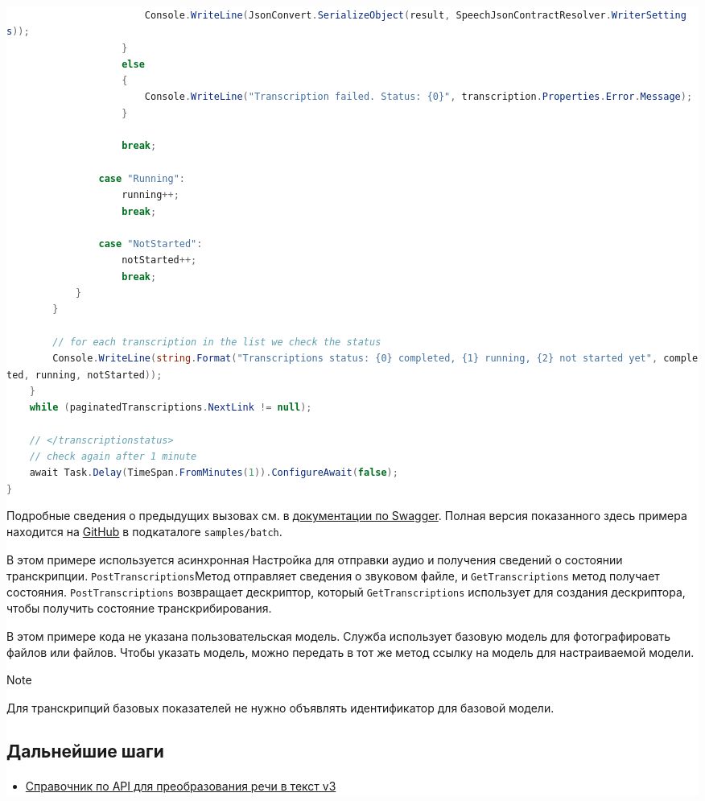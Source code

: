 ```csharp
                        Console.WriteLine(JsonConvert.SerializeObject(result, SpeechJsonContractResolver.WriterSettings));
                    }
                    else
                    {
                        Console.WriteLine("Transcription failed. Status: {0}", transcription.Properties.Error.Message);
                    }

                    break;

                case "Running":
                    running++;
                    break;

                case "NotStarted":
                    notStarted++;
                    break;
            }
        }

        // for each transcription in the list we check the status
        Console.WriteLine(string.Format("Transcriptions status: {0} completed, {1} running, {2} not started yet", completed, running, notStarted));
    }
    while (paginatedTranscriptions.NextLink != null);

    // </transcriptionstatus>
    // check again after 1 minute
    await Task.Delay(TimeSpan.FromMinutes(1)).ConfigureAwait(false);
}
```

Подробные сведения о предыдущих вызовах см. в [документации по Swagger](https://westus.dev.cognitive.microsoft.com/docs/services/speech-to-text-api-v3-0). Полная версия показанного здесь примера находится на [GitHub](https://aka.ms/csspeech/samples) в подкаталоге `samples/batch`.

В этом примере используется асинхронная Настройка для отправки аудио и получения сведений о состоянии транскрипции.
`PostTranscriptions`Метод отправляет сведения о звуковом файле, и `GetTranscriptions` метод получает состояния.
`PostTranscriptions` возвращает дескриптор, который `GetTranscriptions` использует для создания дескриптора, чтобы получить состояние транскрибирования.

В этом примере кода не указана пользовательская модель. Служба использует базовую модель для фотографировать файлов или файлов. Чтобы указать модель, можно передать в тот же метод ссылку на модель для настраиваемой модели.

> [!NOTE]
> Для транскрипций базовых показателей не нужно объявлять идентификатор для базовой модели.

## <a name="next-steps"></a>Дальнейшие шаги

- [Справочник по API для преобразования речи в текст v3](https://centralus.dev.cognitive.microsoft.com/docs/services/speech-to-text-api-v3-0/operations/CopyModelToSubscription)
